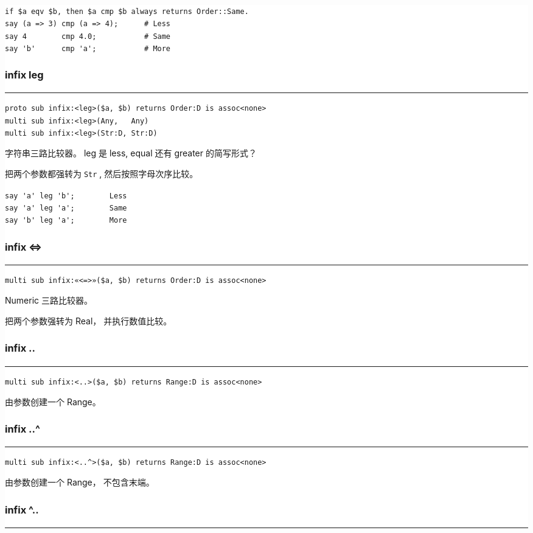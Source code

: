 ```perl6
if $a eqv $b, then $a cmp $b always returns Order::Same.
say (a => 3) cmp (a => 4);      # Less
say 4        cmp 4.0;           # Same
say 'b'      cmp 'a';           # More
```

### infix leg
---

```perl6
proto sub infix:<leg>($a, $b) returns Order:D is assoc<none>
multi sub infix:<leg>(Any,   Any)
multi sub infix:<leg>(Str:D, Str:D)
```

字符串三路比较器。 leg 是  less, equal 还有 greater 的简写形式？

把两个参数都强转为 `Str` , 然后按照字母次序比较。

```perl6
say 'a' leg 'b';        Less
say 'a' leg 'a';        Same
say 'b' leg 'a';        More
```

### infix <=>
---

```perl6
multi sub infix:«<=>»($a, $b) returns Order:D is assoc<none>
```

Numeric 三路比较器。

把两个参数强转为 Real， 并执行数值比较。

### infix ..
---

```perl6
multi sub infix:<..>($a, $b) returns Range:D is assoc<none>
```

由参数创建一个  Range。

### infix ..^
---

```perl6
multi sub infix:<..^>($a, $b) returns Range:D is assoc<none>
```

由参数创建一个 Range， 不包含末端。

### infix ^..
---
